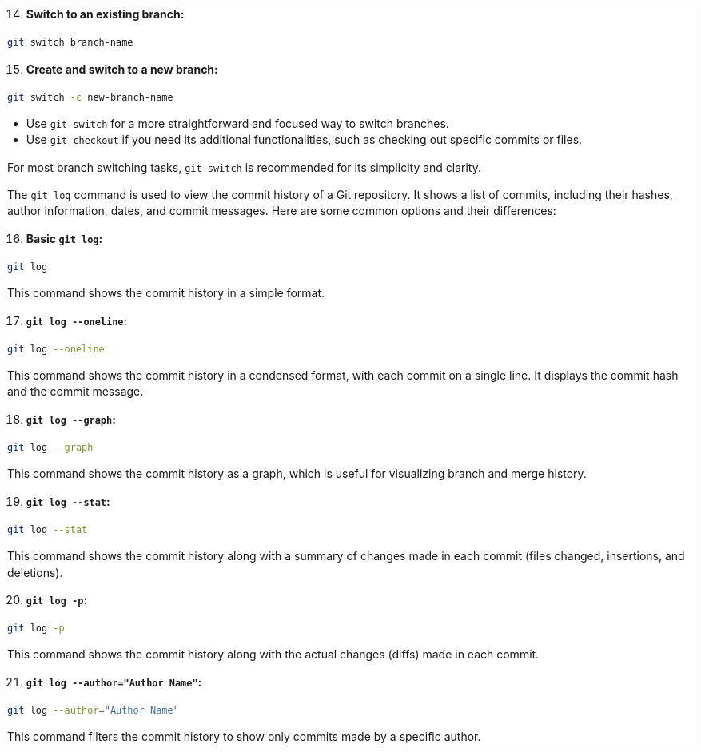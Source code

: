 14. **Switch to an existing branch:**
```sh
git switch branch-name
```

15. **Create and switch to a new branch:**
```sh
git switch -c new-branch-name
```

- Use `git switch` for a more straightforward and focused way to switch branches.
- Use `git checkout` if you need its additional functionalities, such as checking out specific commits or files.

For most branch switching tasks, `git switch` is recommended for its simplicity and clarity.

The `git log` command is used to view the commit history of a Git repository. It shows a list of commits, including their hashes, author information, dates, and commit messages. Here are some common options and their differences:

16. **Basic `git log`:**
   ```sh
   git log
   ```
   This command shows the commit history in a simple format.

17. **`git log --oneline`:**
   ```sh
   git log --oneline
   ```
   This command shows the commit history in a condensed format, with each commit on a single line. It displays the commit hash and the commit message.

18. **`git log --graph`:**
   ```sh
   git log --graph
   ```
   This command shows the commit history as a graph, which is useful for visualizing branch and merge history.

19. **`git log --stat`:**
   ```sh
   git log --stat
   ```
   This command shows the commit history along with a summary of changes made in each commit (files changed, insertions, and deletions).

20. **`git log -p`:**
   ```sh
   git log -p
   ```
   This command shows the commit history along with the actual changes (diffs) made in each commit.

21. **`git log --author="Author Name"`:**
   ```sh
   git log --author="Author Name"
   ```
   This command filters the commit history to show only commits made by a specific author.
